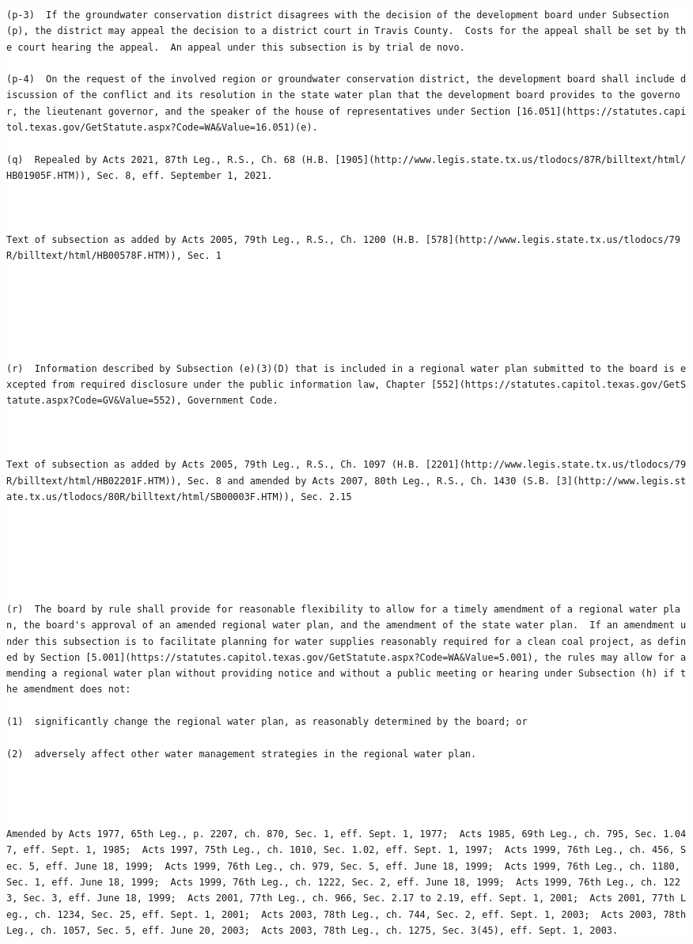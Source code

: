     (p-3)  If the groundwater conservation district disagrees with the decision of the development board under Subsection (p), the district may appeal the decision to a district court in Travis County.  Costs for the appeal shall be set by the court hearing the appeal.  An appeal under this subsection is by trial de novo.
    
    (p-4)  On the request of the involved region or groundwater conservation district, the development board shall include discussion of the conflict and its resolution in the state water plan that the development board provides to the governor, the lieutenant governor, and the speaker of the house of representatives under Section [16.051](https://statutes.capitol.texas.gov/GetStatute.aspx?Code=WA&Value=16.051)(e).
    
    (q)  Repealed by Acts 2021, 87th Leg., R.S., Ch. 68 (H.B. [1905](http://www.legis.state.tx.us/tlodocs/87R/billtext/html/HB01905F.HTM)), Sec. 8, eff. September 1, 2021.
    
     
    
    Text of subsection as added by Acts 2005, 79th Leg., R.S., Ch. 1200 (H.B. [578](http://www.legis.state.tx.us/tlodocs/79R/billtext/html/HB00578F.HTM)), Sec. 1
    
      
    
    
     
    
    (r)  Information described by Subsection (e)(3)(D) that is included in a regional water plan submitted to the board is excepted from required disclosure under the public information law, Chapter [552](https://statutes.capitol.texas.gov/GetStatute.aspx?Code=GV&Value=552), Government Code.
    
     
    
    Text of subsection as added by Acts 2005, 79th Leg., R.S., Ch. 1097 (H.B. [2201](http://www.legis.state.tx.us/tlodocs/79R/billtext/html/HB02201F.HTM)), Sec. 8 and amended by Acts 2007, 80th Leg., R.S., Ch. 1430 (S.B. [3](http://www.legis.state.tx.us/tlodocs/80R/billtext/html/SB00003F.HTM)), Sec. 2.15
    
      
    
    
     
    
    (r)  The board by rule shall provide for reasonable flexibility to allow for a timely amendment of a regional water plan, the board's approval of an amended regional water plan, and the amendment of the state water plan.  If an amendment under this subsection is to facilitate planning for water supplies reasonably required for a clean coal project, as defined by Section [5.001](https://statutes.capitol.texas.gov/GetStatute.aspx?Code=WA&Value=5.001), the rules may allow for amending a regional water plan without providing notice and without a public meeting or hearing under Subsection (h) if the amendment does not:
    
    (1)  significantly change the regional water plan, as reasonably determined by the board; or
    
    (2)  adversely affect other water management strategies in the regional water plan.
    
    
    
    
    Amended by Acts 1977, 65th Leg., p. 2207, ch. 870, Sec. 1, eff. Sept. 1, 1977;  Acts 1985, 69th Leg., ch. 795, Sec. 1.047, eff. Sept. 1, 1985;  Acts 1997, 75th Leg., ch. 1010, Sec. 1.02, eff. Sept. 1, 1997;  Acts 1999, 76th Leg., ch. 456, Sec. 5, eff. June 18, 1999;  Acts 1999, 76th Leg., ch. 979, Sec. 5, eff. June 18, 1999;  Acts 1999, 76th Leg., ch. 1180, Sec. 1, eff. June 18, 1999;  Acts 1999, 76th Leg., ch. 1222, Sec. 2, eff. June 18, 1999;  Acts 1999, 76th Leg., ch. 1223, Sec. 3, eff. June 18, 1999;  Acts 2001, 77th Leg., ch. 966, Sec. 2.17 to 2.19, eff. Sept. 1, 2001;  Acts 2001, 77th Leg., ch. 1234, Sec. 25, eff. Sept. 1, 2001;  Acts 2003, 78th Leg., ch. 744, Sec. 2, eff. Sept. 1, 2003;  Acts 2003, 78th Leg., ch. 1057, Sec. 5, eff. June 20, 2003;  Acts 2003, 78th Leg., ch. 1275, Sec. 3(45), eff. Sept. 1, 2003.
    